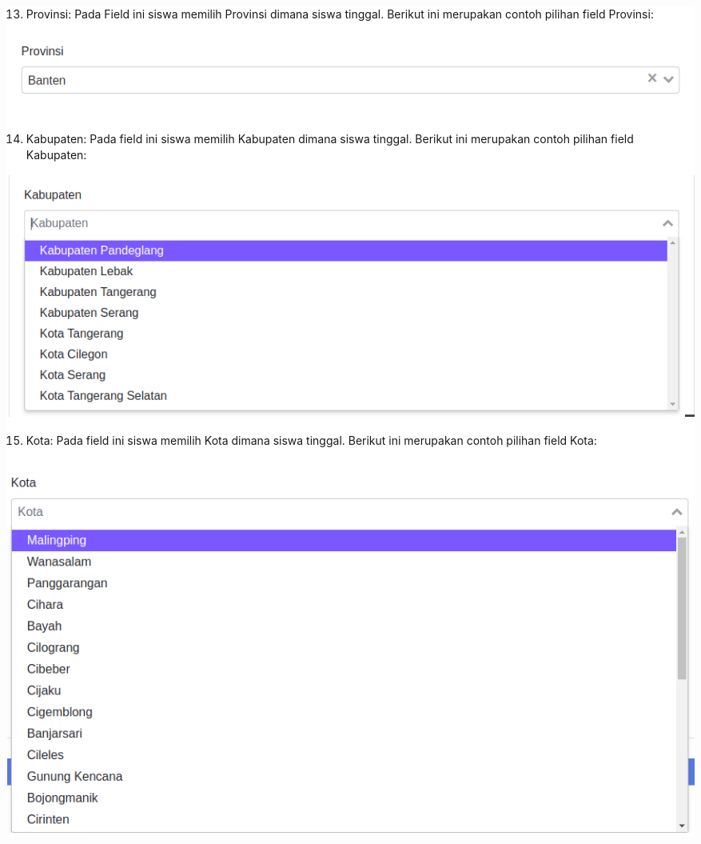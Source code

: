 13. Provinsi: Pada Field ini siswa memilih Provinsi dimana siswa tinggal. Berikut ini merupakan contoh pilihan field Provinsi:

[![Field Provinsi](/document/aplikasi/psb-umum/images/implementasi/provinsi.png)](/document/aplikasi/psb-umum/images/implementasi/provinsi.png)

14. Kabupaten: Pada field ini siswa memilih Kabupaten dimana siswa tinggal. Berikut ini merupakan contoh pilihan field Kabupaten:

[![Field Kabupaten](/document/aplikasi/psb-umum/images/implementasi/kabupaten.png)](/document/aplikasi/psb-umum/images/implementasi/kabupaten.png)

15. Kota: Pada field ini siswa memilih Kota dimana siswa tinggal. Berikut ini merupakan contoh pilihan field Kota:

[![Field Kota](/document/aplikasi/psb-umum/images/implementasi/kota.png)](/document/aplikasi/psb-umum/images/implementasi/kota.png)
